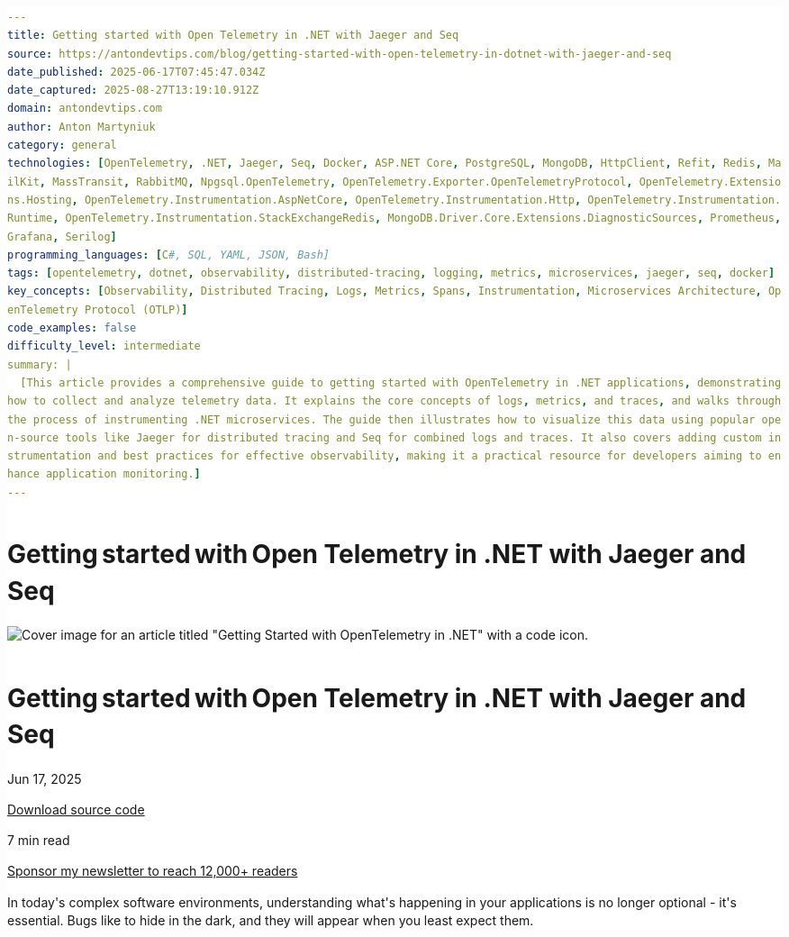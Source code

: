 ```yaml
---
title: Getting started with Open Telemetry in .NET with Jaeger and Seq
source: https://antondevtips.com/blog/getting-started-with-open-telemetry-in-dotnet-with-jaeger-and-seq
date_published: 2025-06-17T07:45:47.034Z
date_captured: 2025-08-27T13:19:10.912Z
domain: antondevtips.com
author: Anton Martyniuk
category: general
technologies: [OpenTelemetry, .NET, Jaeger, Seq, Docker, ASP.NET Core, PostgreSQL, MongoDB, HttpClient, Refit, Redis, MailKit, MassTransit, RabbitMQ, Npgsql.OpenTelemetry, OpenTelemetry.Exporter.OpenTelemetryProtocol, OpenTelemetry.Extensions.Hosting, OpenTelemetry.Instrumentation.AspNetCore, OpenTelemetry.Instrumentation.Http, OpenTelemetry.Instrumentation.Runtime, OpenTelemetry.Instrumentation.StackExchangeRedis, MongoDB.Driver.Core.Extensions.DiagnosticSources, Prometheus, Grafana, Serilog]
programming_languages: [C#, SQL, YAML, JSON, Bash]
tags: [opentelemetry, dotnet, observability, distributed-tracing, logging, metrics, microservices, jaeger, seq, docker]
key_concepts: [Observability, Distributed Tracing, Logs, Metrics, Spans, Instrumentation, Microservices Architecture, OpenTelemetry Protocol (OTLP)]
code_examples: false
difficulty_level: intermediate
summary: |
  [This article provides a comprehensive guide to getting started with OpenTelemetry in .NET applications, demonstrating how to collect and analyze telemetry data. It explains the core concepts of logs, metrics, and traces, and walks through the process of instrumenting .NET microservices. The guide then illustrates how to visualize this data using popular open-source tools like Jaeger for distributed tracing and Seq for combined logs and traces. It also covers adding custom instrumentation and best practices for effective observability, making it a practical resource for developers aiming to enhance application monitoring.]
---
```

# Getting started with Open Telemetry in .NET with Jaeger and Seq

![Cover image for an article titled "Getting Started with OpenTelemetry in .NET" with a code icon.](https://antondevtips.com/media/covers/dotnet/cover_dotnet_opentelemetry.png)

# Getting started with Open Telemetry in .NET with Jaeger and Seq

Jun 17, 2025

[Download source code](/source-code/getting-started-with-open-telemetry-in-dotnet-with-jaeger-and-seq)

7 min read

[Sponsor my newsletter to reach 12,000+ readers](/sponsorship)

In today's complex software environments, understanding what's happening in your applications is no longer optional - it's essential. Bugs like to hide in the dark, and they will appear when you least expect them.
